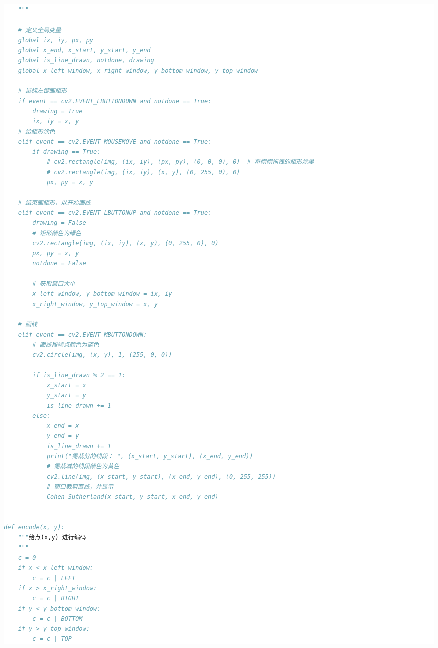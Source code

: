```python
    """

    # 定义全局变量
    global ix, iy, px, py
    global x_end, x_start, y_start, y_end
    global is_line_drawn, notdone, drawing
    global x_left_window, x_right_window, y_bottom_window, y_top_window

    # 鼠标左键画矩形
    if event == cv2.EVENT_LBUTTONDOWN and notdone == True:
        drawing = True
        ix, iy = x, y
    # 给矩形涂色
    elif event == cv2.EVENT_MOUSEMOVE and notdone == True:
        if drawing == True:
            # cv2.rectangle(img, (ix, iy), (px, py), (0, 0, 0), 0)  # 将刚刚拖拽的矩形涂黑
            # cv2.rectangle(img, (ix, iy), (x, y), (0, 255, 0), 0) 
            px, py = x, y
            
    # 结束画矩形，以开始画线
    elif event == cv2.EVENT_LBUTTONUP and notdone == True:
        drawing = False
        # 矩形颜色为绿色
        cv2.rectangle(img, (ix, iy), (x, y), (0, 255, 0), 0)
        px, py = x, y
        notdone = False

        # 获取窗口大小
        x_left_window, y_bottom_window = ix, iy
        x_right_window, y_top_window = x, y

    # 画线
    elif event == cv2.EVENT_MBUTTONDOWN:
        # 画线段端点颜色为蓝色
        cv2.circle(img, (x, y), 1, (255, 0, 0))

        if is_line_drawn % 2 == 1:
            x_start = x
            y_start = y
            is_line_drawn += 1
        else:
            x_end = x
            y_end = y
            is_line_drawn += 1
            print("需裁剪的线段： ", (x_start, y_start), (x_end, y_end))
            # 需裁减的线段颜色为黄色
            cv2.line(img, (x_start, y_start), (x_end, y_end), (0, 255, 255))
            # 窗口裁剪直线，并显示
            Cohen-Sutherland(x_start, y_start, x_end, y_end)


def encode(x, y):
    """给点(x,y) 进行编码
    """
    c = 0
    if x < x_left_window:
        c = c | LEFT
    if x > x_right_window:
        c = c | RIGHT
    if y < y_bottom_window:
        c = c | BOTTOM
    if y > y_top_window:
        c = c | TOP
```